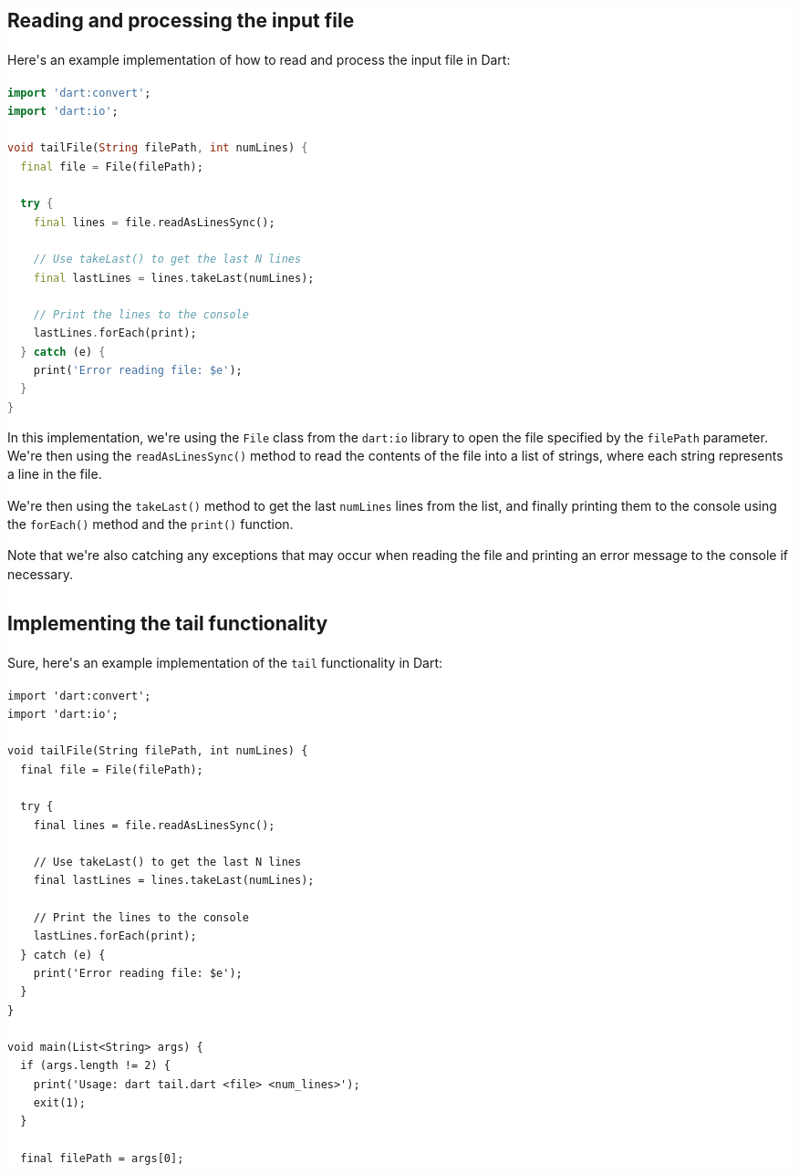 ## Reading and processing the input file

Here's an example implementation of how to read and process the input file in Dart:

```dart
import 'dart:convert';
import 'dart:io';

void tailFile(String filePath, int numLines) {
  final file = File(filePath);

  try {
    final lines = file.readAsLinesSync();

    // Use takeLast() to get the last N lines
    final lastLines = lines.takeLast(numLines);

    // Print the lines to the console
    lastLines.forEach(print);
  } catch (e) {
    print('Error reading file: $e');
  }
}
```

In this implementation, we're using the `File` class from the `dart:io` library to open the file specified by the `filePath` parameter. We're then using the `readAsLinesSync()` method to read the contents of the file into a list of strings, where each string represents a line in the file.

We're then using the `takeLast()` method to get the last `numLines` lines from the list, and finally printing them to the console using the `forEach()` method and the `print()` function.

Note that we're also catching any exceptions that may occur when reading the file and printing an error message to the console if necessary.

## Implementing the tail functionality

Sure, here's an example implementation of the `tail` functionality in Dart:

```
import 'dart:convert';
import 'dart:io';

void tailFile(String filePath, int numLines) {
  final file = File(filePath);

  try {
    final lines = file.readAsLinesSync();

    // Use takeLast() to get the last N lines
    final lastLines = lines.takeLast(numLines);

    // Print the lines to the console
    lastLines.forEach(print);
  } catch (e) {
    print('Error reading file: $e');
  }
}

void main(List<String> args) {
  if (args.length != 2) {
    print('Usage: dart tail.dart <file> <num_lines>');
    exit(1);
  }

  final filePath = args[0];
```